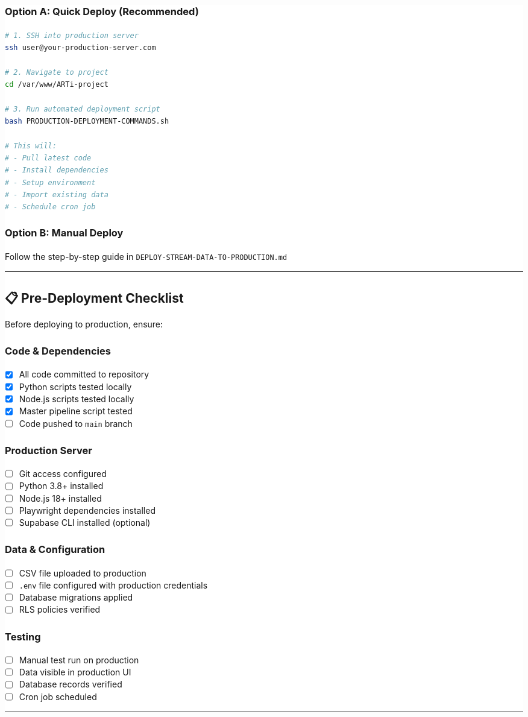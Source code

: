### Option A: Quick Deploy (Recommended)

```bash
# 1. SSH into production server
ssh user@your-production-server.com

# 2. Navigate to project
cd /var/www/ARTi-project

# 3. Run automated deployment script
bash PRODUCTION-DEPLOYMENT-COMMANDS.sh

# This will:
# - Pull latest code
# - Install dependencies
# - Setup environment
# - Import existing data
# - Schedule cron job
```

### Option B: Manual Deploy

Follow the step-by-step guide in `DEPLOY-STREAM-DATA-TO-PRODUCTION.md`

---

## 📋 Pre-Deployment Checklist

Before deploying to production, ensure:

### Code & Dependencies
- [x] All code committed to repository
- [x] Python scripts tested locally
- [x] Node.js scripts tested locally
- [x] Master pipeline script tested
- [ ] Code pushed to `main` branch

### Production Server
- [ ] Git access configured
- [ ] Python 3.8+ installed
- [ ] Node.js 18+ installed
- [ ] Playwright dependencies installed
- [ ] Supabase CLI installed (optional)

### Data & Configuration
- [ ] CSV file uploaded to production
- [ ] `.env` file configured with production credentials
- [ ] Database migrations applied
- [ ] RLS policies verified

### Testing
- [ ] Manual test run on production
- [ ] Data visible in production UI
- [ ] Database records verified
- [ ] Cron job scheduled

---